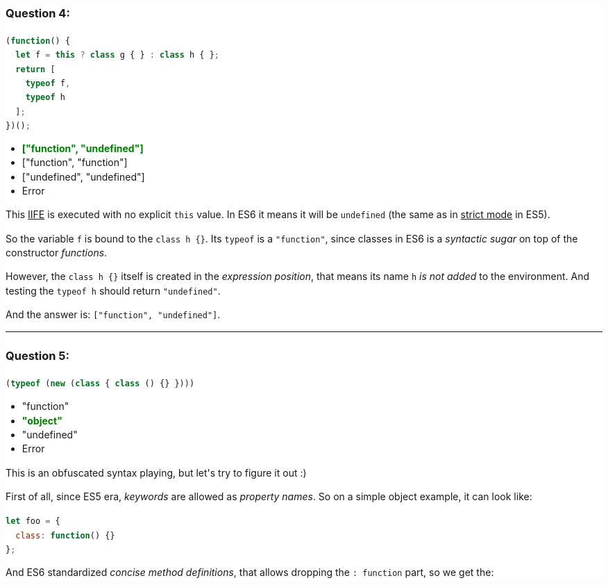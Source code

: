 
### Question 4:

```javascript
(function() {
  let f = this ? class g { } : class h { };
  return [
    typeof f,
    typeof h
  ];
})();
```

- <span style="color: green;">**["function", "undefined"]**</span>
- ["function", "function"]
- ["undefined", "undefined"]
- Error

This [IIFE](http://benalman.com/news/2010/11/immediately-invoked-function-expression/) is executed with no explicit `this` value. In ES6 it means it will be `undefined` (the same as in [strict mode](http://dmitrysoshnikov.com/ecmascript/es5-chapter-2-strict-mode/#codethiscode-value-restrictions) in ES5).

So the variable `f` is bound to the `class h {}`. Its `typeof` is a `"function"`, since classes in ES6 is a _syntactic sugar_ on top of the constructor _functions_.

However, the `class h {}` itself is created in the _expression position_, that means its name `h` _is not added_ to the environment. And testing the `typeof h` should return `"undefined"`.

And the answer is: `["function", "undefined"]`.

---

### Question 5:

```javascript
(typeof (new (class { class () {} })))
```

- "function"
- <span style="color: green;">**"object"**</span>
- "undefined"
- Error

This is an obfuscated syntax playing, but let's try to figure it out :)

First of all, since ES5 era, _keywords_ are allowed as _property names_. So on a simple object example, it can look like:

```javascript
let foo = {
  class: function() {}
};
```

And ES6 standardized _concise method definitions_, that allows dropping the `: function` part, so we get the:
